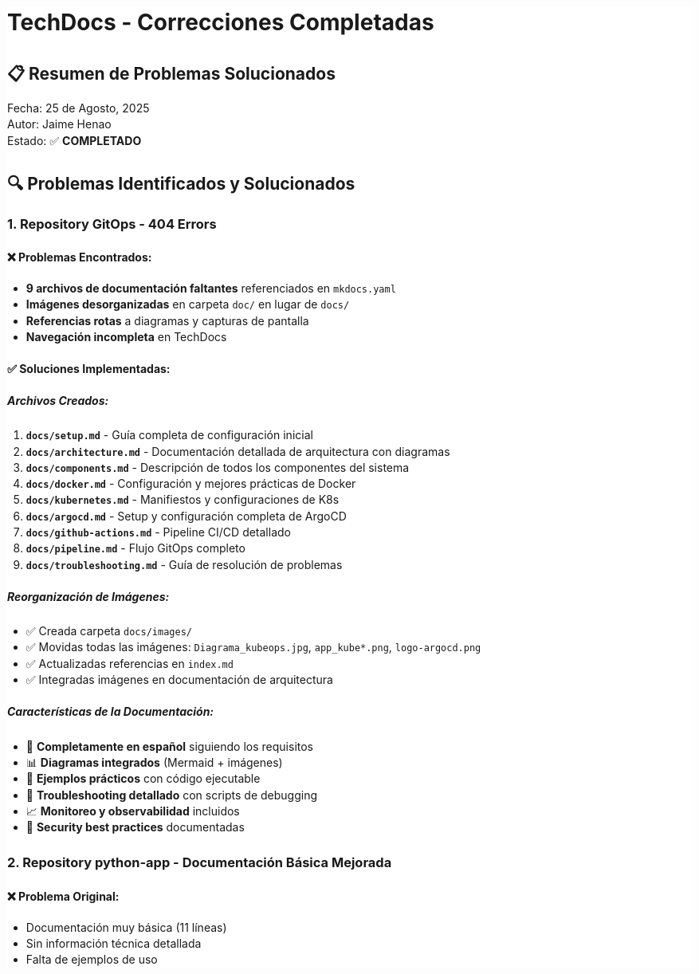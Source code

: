# TechDocs - Correcciones Completadas

## 📋 Resumen de Problemas Solucionados

Fecha: 25 de Agosto, 2025  
Autor: Jaime Henao  
Estado: ✅ **COMPLETADO**

## 🔍 Problemas Identificados y Solucionados

### 1. **Repository GitOps - 404 Errors**

#### ❌ Problemas Encontrados:
- **9 archivos de documentación faltantes** referenciados en `mkdocs.yaml`
- **Imágenes desorganizadas** en carpeta `doc/` en lugar de `docs/`
- **Referencias rotas** a diagramas y capturas de pantalla
- **Navegación incompleta** en TechDocs

#### ✅ Soluciones Implementadas:

##### Archivos Creados:
1. **`docs/setup.md`** - Guía completa de configuración inicial
2. **`docs/architecture.md`** - Documentación detallada de arquitectura con diagramas
3. **`docs/components.md`** - Descripción de todos los componentes del sistema
4. **`docs/docker.md`** - Configuración y mejores prácticas de Docker
5. **`docs/kubernetes.md`** - Manifiestos y configuraciones de K8s
6. **`docs/argocd.md`** - Setup y configuración completa de ArgoCD
7. **`docs/github-actions.md`** - Pipeline CI/CD detallado
8. **`docs/pipeline.md`** - Flujo GitOps completo
9. **`docs/troubleshooting.md`** - Guía de resolución de problemas

##### Reorganización de Imágenes:
- ✅ Creada carpeta `docs/images/`
- ✅ Movidas todas las imágenes: `Diagrama_kubeops.jpg`, `app_kube*.png`, `logo-argocd.png`
- ✅ Actualizadas referencias en `index.md`
- ✅ Integradas imágenes en documentación de arquitectura

##### Características de la Documentación:
- 🎯 **Completamente en español** siguiendo los requisitos
- 📊 **Diagramas integrados** (Mermaid + imágenes)
- 🔧 **Ejemplos prácticos** con código ejecutable
- 🐛 **Troubleshooting detallado** con scripts de debugging
- 📈 **Monitoreo y observabilidad** incluidos
- 🔐 **Security best practices** documentadas

### 2. **Repository python-app - Documentación Básica Mejorada**

#### ❌ Problema Original:
- Documentación muy básica (11 líneas)
- Sin información técnica detallada
- Falta de ejemplos de uso

